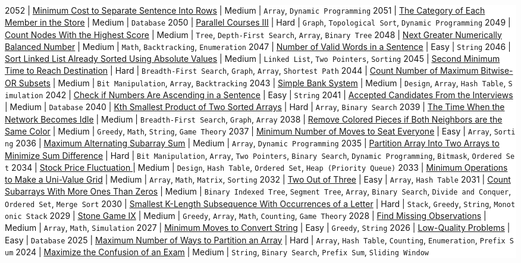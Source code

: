 2052 | [Minimum Cost to Separate Sentence Into Rows](https://leetcode.com/problems/minimum-cost-to-separate-sentence-into-rows) | Medium  | `Array`, `Dynamic Programming`
2051 | [The Category of Each Member in the Store](https://leetcode.com/problems/the-category-of-each-member-in-the-store) | Medium  | `Database`
2050 | [Parallel Courses III](https://leetcode.com/problems/parallel-courses-iii) | Hard  | `Graph`, `Topological Sort`, `Dynamic Programming`
2049 | [Count Nodes With the Highest Score](https://leetcode.com/problems/count-nodes-with-the-highest-score) | Medium  | `Tree`, `Depth-First Search`, `Array`, `Binary Tree`
2048 | [Next Greater Numerically Balanced Number](https://leetcode.com/problems/next-greater-numerically-balanced-number) | Medium  | `Math`, `Backtracking`, `Enumeration`
2047 | [Number of Valid Words in a Sentence](https://leetcode.com/problems/number-of-valid-words-in-a-sentence) | Easy  | `String`
2046 | [Sort Linked List Already Sorted Using Absolute Values](https://leetcode.com/problems/sort-linked-list-already-sorted-using-absolute-values) | Medium  | `Linked List`, `Two Pointers`, `Sorting`
2045 | [Second Minimum Time to Reach Destination](https://leetcode.com/problems/second-minimum-time-to-reach-destination) | Hard  | `Breadth-First Search`, `Graph`, `Array`, `Shortest Path`
2044 | [Count Number of Maximum Bitwise-OR Subsets](https://leetcode.com/problems/count-number-of-maximum-bitwise-or-subsets) | Medium  | `Bit Manipulation`, `Array`, `Backtracking`
2043 | [Simple Bank System](https://leetcode.com/problems/simple-bank-system) | Medium  | `Design`, `Array`, `Hash Table`, `Simulation`
2042 | [Check if Numbers Are Ascending in a Sentence](https://leetcode.com/problems/check-if-numbers-are-ascending-in-a-sentence) | Easy  | `String`
2041 | [Accepted Candidates From the Interviews](https://leetcode.com/problems/accepted-candidates-from-the-interviews) | Medium  | `Database`
2040 | [Kth Smallest Product of Two Sorted Arrays](https://leetcode.com/problems/kth-smallest-product-of-two-sorted-arrays) | Hard  | `Array`, `Binary Search`
2039 | [The Time When the Network Becomes Idle](https://leetcode.com/problems/the-time-when-the-network-becomes-idle) | Medium  | `Breadth-First Search`, `Graph`, `Array`
2038 | [Remove Colored Pieces if Both Neighbors are the Same Color](https://leetcode.com/problems/remove-colored-pieces-if-both-neighbors-are-the-same-color) | Medium  | `Greedy`, `Math`, `String`, `Game Theory`
2037 | [Minimum Number of Moves to Seat Everyone](https://leetcode.com/problems/minimum-number-of-moves-to-seat-everyone) | Easy  | `Array`, `Sorting`
2036 | [Maximum Alternating Subarray Sum](https://leetcode.com/problems/maximum-alternating-subarray-sum) | Medium  | `Array`, `Dynamic Programming`
2035 | [Partition Array Into Two Arrays to Minimize Sum Difference](https://leetcode.com/problems/partition-array-into-two-arrays-to-minimize-sum-difference) | Hard  | `Bit Manipulation`, `Array`, `Two Pointers`, `Binary Search`, `Dynamic Programming`, `Bitmask`, `Ordered Set`
2034 | [Stock Price Fluctuation ](https://leetcode.com/problems/stock-price-fluctuation) | Medium  | `Design`, `Hash Table`, `Ordered Set`, `Heap (Priority Queue)`
2033 | [Minimum Operations to Make a Uni-Value Grid](https://leetcode.com/problems/minimum-operations-to-make-a-uni-value-grid) | Medium  | `Array`, `Math`, `Matrix`, `Sorting`
2032 | [Two Out of Three](https://leetcode.com/problems/two-out-of-three) | Easy  | `Array`, `Hash Table`
2031 | [Count Subarrays With More Ones Than Zeros](https://leetcode.com/problems/count-subarrays-with-more-ones-than-zeros) | Medium  | `Binary Indexed Tree`, `Segment Tree`, `Array`, `Binary Search`, `Divide and Conquer`, `Ordered Set`, `Merge Sort`
2030 | [Smallest K-Length Subsequence With Occurrences of a Letter](https://leetcode.com/problems/smallest-k-length-subsequence-with-occurrences-of-a-letter) | Hard  | `Stack`, `Greedy`, `String`, `Monotonic Stack`
2029 | [Stone Game IX](https://leetcode.com/problems/stone-game-ix) | Medium  | `Greedy`, `Array`, `Math`, `Counting`, `Game Theory`
2028 | [Find Missing Observations](https://leetcode.com/problems/find-missing-observations) | Medium  | `Array`, `Math`, `Simulation`
2027 | [Minimum Moves to Convert String](https://leetcode.com/problems/minimum-moves-to-convert-string) | Easy  | `Greedy`, `String`
2026 | [Low-Quality Problems](https://leetcode.com/problems/low-quality-problems) | Easy  | `Database`
2025 | [Maximum Number of Ways to Partition an Array](https://leetcode.com/problems/maximum-number-of-ways-to-partition-an-array) | Hard  | `Array`, `Hash Table`, `Counting`, `Enumeration`, `Prefix Sum`
2024 | [Maximize the Confusion of an Exam](https://leetcode.com/problems/maximize-the-confusion-of-an-exam) | Medium  | `String`, `Binary Search`, `Prefix Sum`, `Sliding Window`
